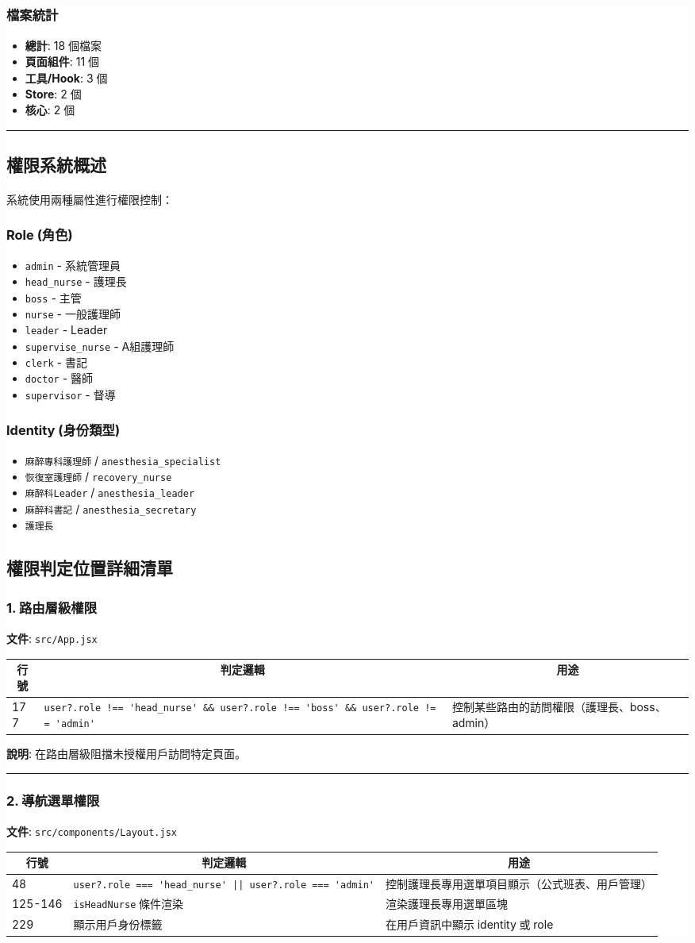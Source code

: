 ### 檔案統計
- **總計**: 18 個檔案
- **頁面組件**: 11 個
- **工具/Hook**: 3 個
- **Store**: 2 個
- **核心**: 2 個

---

## 權限系統概述

系統使用兩種屬性進行權限控制：

### Role (角色)
- `admin` - 系統管理員
- `head_nurse` - 護理長
- `boss` - 主管
- `nurse` - 一般護理師
- `leader` - Leader
- `supervise_nurse` - A組護理師
- `clerk` - 書記
- `doctor` - 醫師
- `supervisor` - 督導

### Identity (身份類型)
- `麻醉專科護理師` / `anesthesia_specialist`
- `恢復室護理師` / `recovery_nurse`
- `麻醉科Leader` / `anesthesia_leader`
- `麻醉科書記` / `anesthesia_secretary`
- `護理長`

## 權限判定位置詳細清單

### 1. 路由層級權限

**文件**: `src/App.jsx`

| 行號 | 判定邏輯 | 用途 |
|------|---------|------|
| 177 | `user?.role !== 'head_nurse' && user?.role !== 'boss' && user?.role !== 'admin'` | 控制某些路由的訪問權限（護理長、boss、admin） |

**說明**: 在路由層級阻擋未授權用戶訪問特定頁面。

---

### 2. 導航選單權限

**文件**: `src/components/Layout.jsx`

| 行號 | 判定邏輯 | 用途 |
|------|---------|------|
| 48 | `user?.role === 'head_nurse' \|\| user?.role === 'admin'` | 控制護理長專用選單項目顯示（公式班表、用戶管理） |
| 125-146 | `isHeadNurse` 條件渲染 | 渲染護理長專用選單區塊 |
| 229 | 顯示用戶身份標籤 | 在用戶資訊中顯示 identity 或 role |
